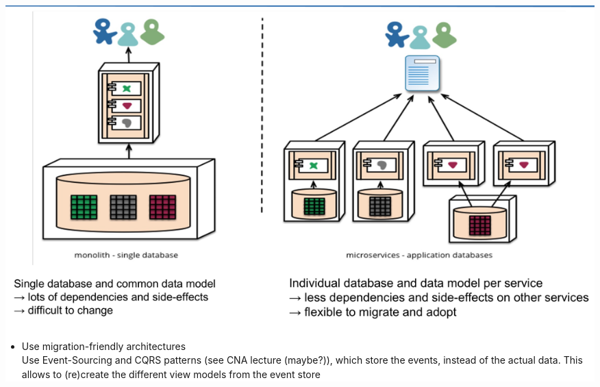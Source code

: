   ![image-20240522092737439](./res/Operation/image-20240522092737439.png)
* Use migration-friendly architectures  
  Use Event-Sourcing and CQRS patterns (see CNA lecture (maybe?)), which store the events, instead of the actual data. This allows to (re)create the different view models from the event store